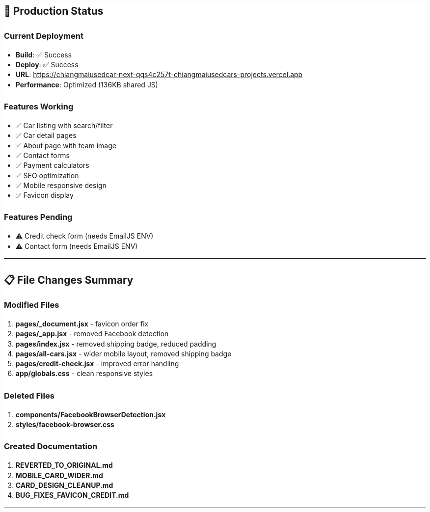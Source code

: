 ## 🚀 Production Status

### Current Deployment

- **Build**: ✅ Success
- **Deploy**: ✅ Success
- **URL**: https://chiangmaiusedcar-next-qqs4c257t-chiangmaiusedcars-projects.vercel.app
- **Performance**: Optimized (136KB shared JS)

### Features Working

- ✅ Car listing with search/filter
- ✅ Car detail pages
- ✅ About page with team image
- ✅ Contact forms
- ✅ Payment calculators
- ✅ SEO optimization
- ✅ Mobile responsive design
- ✅ Favicon display

### Features Pending

- ⚠️ Credit check form (needs EmailJS ENV)
- ⚠️ Contact form (needs EmailJS ENV)

---

## 📋 File Changes Summary

### Modified Files

1. **pages/\_document.jsx** - favicon order fix
2. **pages/\_app.jsx** - removed Facebook detection
3. **pages/index.jsx** - removed shipping badge, reduced padding
4. **pages/all-cars.jsx** - wider mobile layout, removed shipping badge
5. **pages/credit-check.jsx** - improved error handling
6. **app/globals.css** - clean responsive styles

### Deleted Files

1. **components/FacebookBrowserDetection.jsx**
2. **styles/facebook-browser.css**

### Created Documentation

1. **REVERTED_TO_ORIGINAL.md**
2. **MOBILE_CARD_WIDER.md**
3. **CARD_DESIGN_CLEANUP.md**
4. **BUG_FIXES_FAVICON_CREDIT.md**

---

